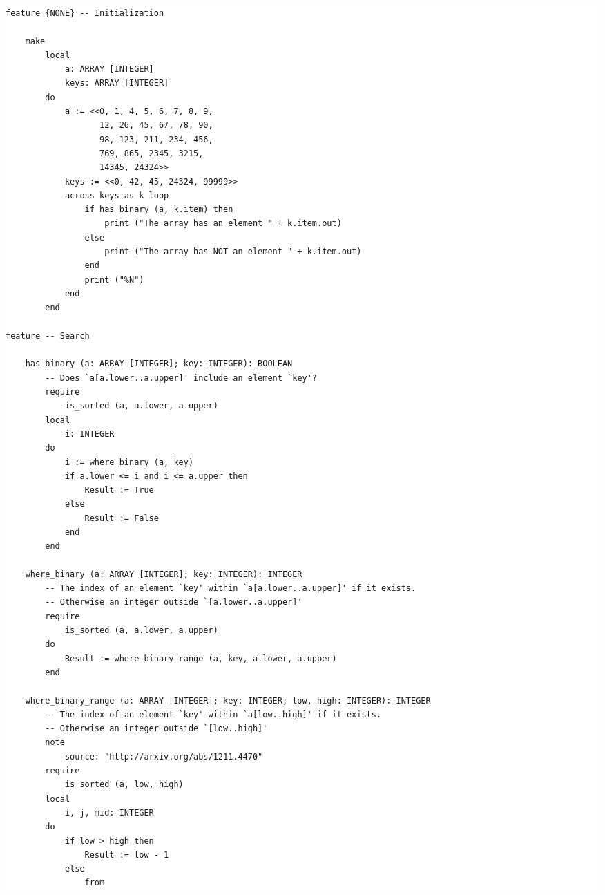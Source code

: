 ```
feature {NONE} -- Initialization

	make
		local
			a: ARRAY [INTEGER]
			keys: ARRAY [INTEGER]
		do
			a := <<0, 1, 4, 5, 6, 7, 8, 9,
			       12, 26, 45, 67, 78, 90,
			       98, 123, 211, 234, 456,
			       769, 865, 2345, 3215,
			       14345, 24324>>
			keys := <<0, 42, 45, 24324, 99999>>
			across keys as k loop
				if has_binary (a, k.item) then
					print ("The array has an element " + k.item.out)
				else
					print ("The array has NOT an element " + k.item.out)
				end
				print ("%N")
			end
		end

feature -- Search

	has_binary (a: ARRAY [INTEGER]; key: INTEGER): BOOLEAN
		-- Does `a[a.lower..a.upper]' include an element `key'?
		require
			is_sorted (a, a.lower, a.upper)
		local
			i: INTEGER
		do
			i := where_binary (a, key)
			if a.lower <= i and i <= a.upper then
				Result := True
			else
				Result := False
			end
		end

	where_binary (a: ARRAY [INTEGER]; key: INTEGER): INTEGER
		-- The index of an element `key' within `a[a.lower..a.upper]' if it exists.
		-- Otherwise an integer outside `[a.lower..a.upper]'
		require
			is_sorted (a, a.lower, a.upper)
		do
			Result := where_binary_range (a, key, a.lower, a.upper)
		end

	where_binary_range (a: ARRAY [INTEGER]; key: INTEGER; low, high: INTEGER): INTEGER
		-- The index of an element `key' within `a[low..high]' if it exists.
		-- Otherwise an integer outside `[low..high]'
		note
			source: "http://arxiv.org/abs/1211.4470"
		require
			is_sorted (a, low, high)
		local
			i, j, mid: INTEGER
		do
			if low > high then
				Result := low - 1
			else
				from
```